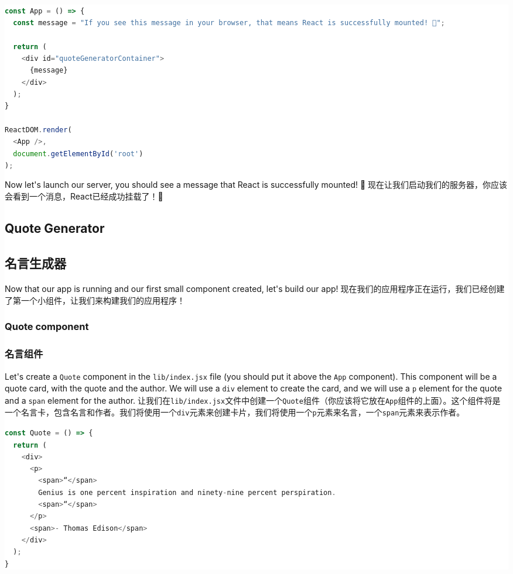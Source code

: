 ```js
const App = () => {
  const message = "If you see this message in your browser, that means React is successfully mounted! 🙌";

  return (
    <div id="quoteGeneratorContainer">
      {message}
    </div>
  );
}

ReactDOM.render(
  <App />,
  document.getElementById('root')
);
```

Now let's launch our server, you should see a message that React is successfully mounted! 🥳
现在让我们启动我们的服务器，你应该会看到一个消息，React已经成功挂载了！🥳

## Quote Generator
## 名言生成器

Now that our app is running and our first small component created, let's build our app!
现在我们的应用程序正在运行，我们已经创建了第一个小组件，让我们来构建我们的应用程序！

### Quote component
### 名言组件

Let's create a `Quote` component in the `lib/index.jsx` file (you should put it above the `App` component). This component will be a quote card, with the quote and the author. We will use a `div` element to create the card, and we will use a `p` element for the quote and a `span` element for the author.
让我们在`lib/index.jsx`文件中创建一个`Quote`组件（你应该将它放在`App`组件的上面）。这个组件将是一个名言卡，包含名言和作者。我们将使用一个`div`元素来创建卡片，我们将使用一个`p`元素来名言，一个`span`元素来表示作者。

```js
const Quote = () => {
  return (
    <div>
      <p>
        <span>“</span>
        Genius is one percent inspiration and ninety-nine percent perspiration.
        <span>“</span>
      </p>
      <span>- Thomas Edison</span>
    </div>
  );
}
```
